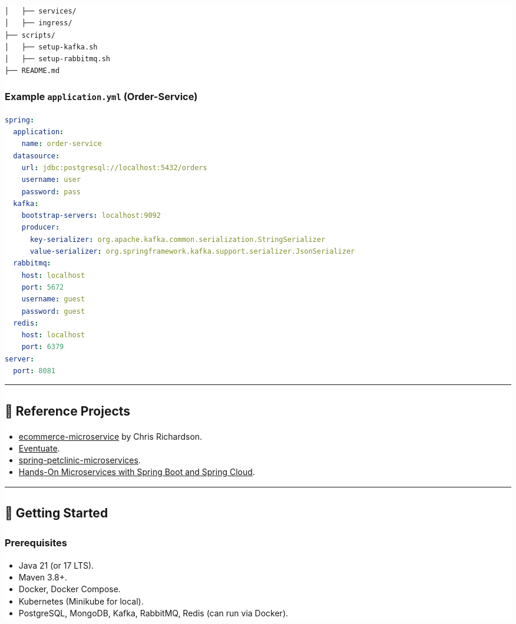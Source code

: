 ```plaintext
│   ├── services/
│   ├── ingress/
├── scripts/
│   ├── setup-kafka.sh
│   ├── setup-rabbitmq.sh
├── README.md
```

### Example `application.yml` (Order-Service)
```yaml
spring:
  application:
    name: order-service
  datasource:
    url: jdbc:postgresql://localhost:5432/orders
    username: user
    password: pass
  kafka:
    bootstrap-servers: localhost:9092
    producer:
      key-serializer: org.apache.kafka.common.serialization.StringSerializer
      value-serializer: org.springframework.kafka.support.serializer.JsonSerializer
  rabbitmq:
    host: localhost
    port: 5672
    username: guest
    password: guest
  redis:
    host: localhost
    port: 6379
server:
  port: 8081
```

---

## 🧪 Reference Projects

- [ecommerce-microservice](https://github.com/microservices-patterns/ftgo-application) by Chris Richardson.
- [Eventuate](https://github.com/eventuate-tram/eventuate-tram-examples-java-spring-todo-list).
- [spring-petclinic-microservices](https://github.com/spring-petclinic/spring-petclinic-microservices).
- [Hands-On Microservices with Spring Boot and Spring Cloud](https://github.com/PacktPublishing/Hands-On-Microservices-with-Spring-Boot-and-Spring-Cloud).

---

## 🚀 Getting Started

### Prerequisites
- Java 21 (or 17 LTS).
- Maven 3.8+.
- Docker, Docker Compose.
- Kubernetes (Minikube for local).
- PostgreSQL, MongoDB, Kafka, RabbitMQ, Redis (can run via Docker).
